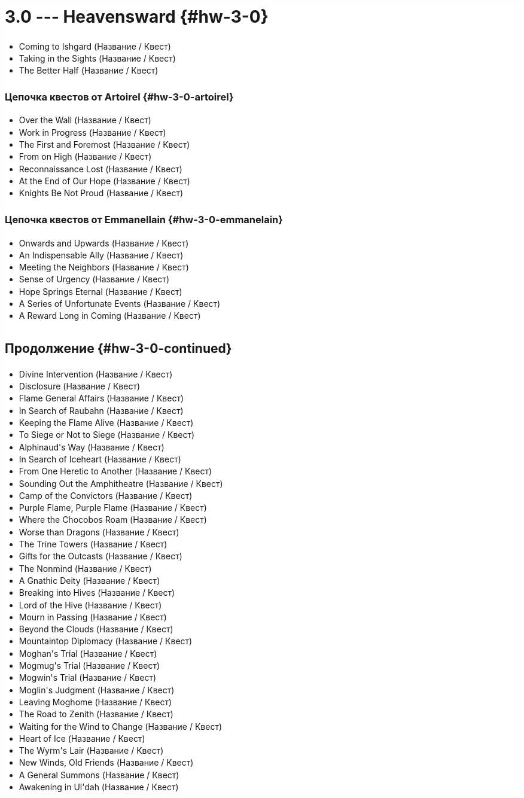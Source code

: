 # 3.0 --- Heavensward {#hw-3-0}

* Coming to Ishgard (Название / Квест)
* Taking in the Sights (Название / Квест)
* The Better Half (Название / Квест)

### Цепочка квестов от Artoirel {#hw-3-0-artoirel}

* Over the Wall (Название / Квест)
* Work in Progress (Название / Квест)
* The First and Foremost (Название / Квест)
* From on High (Название / Квест)
* Reconnaissance Lost (Название / Квест)
* At the End of Our Hope (Название / Квест)
* Knights Be Not Proud (Название / Квест)

### Цепочка квестов от Emmanellain {#hw-3-0-emmanelain}

* Onwards and Upwards (Название / Квест)
* An Indispensable Ally (Название / Квест)
* Meeting the Neighbors (Название / Квест)
* Sense of Urgency (Название / Квест)
* Hope Springs Eternal (Название / Квест)
* A Series of Unfortunate Events (Название / Квест)
* A Reward Long in Coming (Название / Квест)

## Продолжение {#hw-3-0-continued}

* Divine Intervention (Название / Квест)
* Disclosure (Название / Квест)
* Flame General Affairs (Название / Квест)
* In Search of Raubahn (Название / Квест)
* Keeping the Flame Alive (Название / Квест)
* To Siege or Not to Siege (Название / Квест)
* Alphinaud's Way (Название / Квест)
* In Search of Iceheart (Название / Квест)
* From One Heretic to Another (Название / Квест)
* Sounding Out the Amphitheatre (Название / Квест)
* Camp of the Convictors (Название / Квест)
* Purple Flame, Purple Flame (Название / Квест)
* Where the Chocobos Roam (Название / Квест)
* Worse than Dragons (Название / Квест)
* The Trine Towers (Название / Квест)
* Gifts for the Outcasts (Название / Квест)
* The Nonmind (Название / Квест)
* A Gnathic Deity (Название / Квест)
* Breaking into Hives (Название / Квест)
* Lord of the Hive (Название / Квест)
* Mourn in Passing (Название / Квест)
* Beyond the Clouds (Название / Квест)
* Mountaintop Diplomacy (Название / Квест)
* Moghan's Trial (Название / Квест)
* Mogmug's Trial (Название / Квест)
* Mogwin's Trial (Название / Квест)
* Moglin's Judgment (Название / Квест)
* Leaving Moghome (Название / Квест)
* The Road to Zenith (Название / Квест)
* Waiting for the Wind to Change (Название / Квест)
* Heart of Ice (Название / Квест)
* The Wyrm's Lair (Название / Квест)
* New Winds, Old Friends (Название / Квест)
* A General Summons (Название / Квест)
* Awakening in Ul'dah (Название / Квест)
